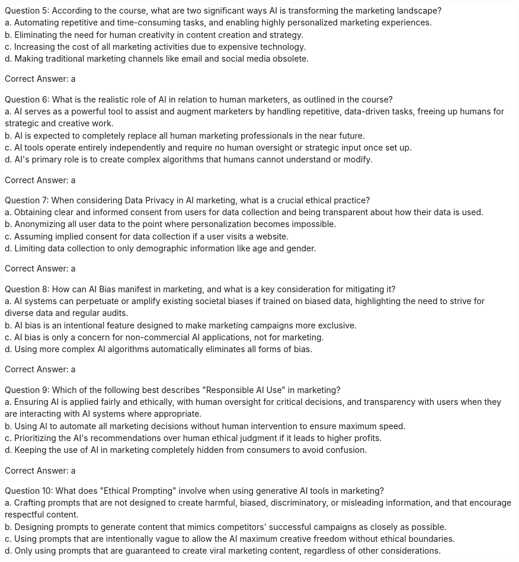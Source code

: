 Question 5: According to the course, what are two significant ways AI is transforming the marketing landscape?  
a. Automating repetitive and time-consuming tasks, and enabling highly personalized marketing experiences.  
b. Eliminating the need for human creativity in content creation and strategy.  
c. Increasing the cost of all marketing activities due to expensive technology.  
d. Making traditional marketing channels like email and social media obsolete.

Correct Answer: a

Question 6: What is the realistic role of AI in relation to human marketers, as outlined in the course?  
a. AI serves as a powerful tool to assist and augment marketers by handling repetitive, data-driven tasks, freeing up humans for strategic and creative work.  
b. AI is expected to completely replace all human marketing professionals in the near future.  
c. AI tools operate entirely independently and require no human oversight or strategic input once set up.  
d. AI's primary role is to create complex algorithms that humans cannot understand or modify.

Correct Answer: a

Question 7: When considering Data Privacy in AI marketing, what is a crucial ethical practice?  
a. Obtaining clear and informed consent from users for data collection and being transparent about how their data is used.  
b. Anonymizing all user data to the point where personalization becomes impossible.  
c. Assuming implied consent for data collection if a user visits a website.  
d. Limiting data collection to only demographic information like age and gender.

Correct Answer: a

Question 8: How can AI Bias manifest in marketing, and what is a key consideration for mitigating it?  
a. AI systems can perpetuate or amplify existing societal biases if trained on biased data, highlighting the need to strive for diverse data and regular audits.  
b. AI bias is an intentional feature designed to make marketing campaigns more exclusive.  
c. AI bias is only a concern for non-commercial AI applications, not for marketing.  
d. Using more complex AI algorithms automatically eliminates all forms of bias.

Correct Answer: a

Question 9: Which of the following best describes "Responsible AI Use" in marketing?  
a. Ensuring AI is applied fairly and ethically, with human oversight for critical decisions, and transparency with users when they are interacting with AI systems where appropriate.  
b. Using AI to automate all marketing decisions without human intervention to ensure maximum speed.  
c. Prioritizing the AI's recommendations over human ethical judgment if it leads to higher profits.  
d. Keeping the use of AI in marketing completely hidden from consumers to avoid confusion.

Correct Answer: a

Question 10: What does "Ethical Prompting" involve when using generative AI tools in marketing?  
a. Crafting prompts that are not designed to create harmful, biased, discriminatory, or misleading information, and that encourage respectful content.  
b. Designing prompts to generate content that mimics competitors' successful campaigns as closely as possible.  
c. Using prompts that are intentionally vague to allow the AI maximum creative freedom without ethical boundaries.  
d. Only using prompts that are guaranteed to create viral marketing content, regardless of other considerations.
